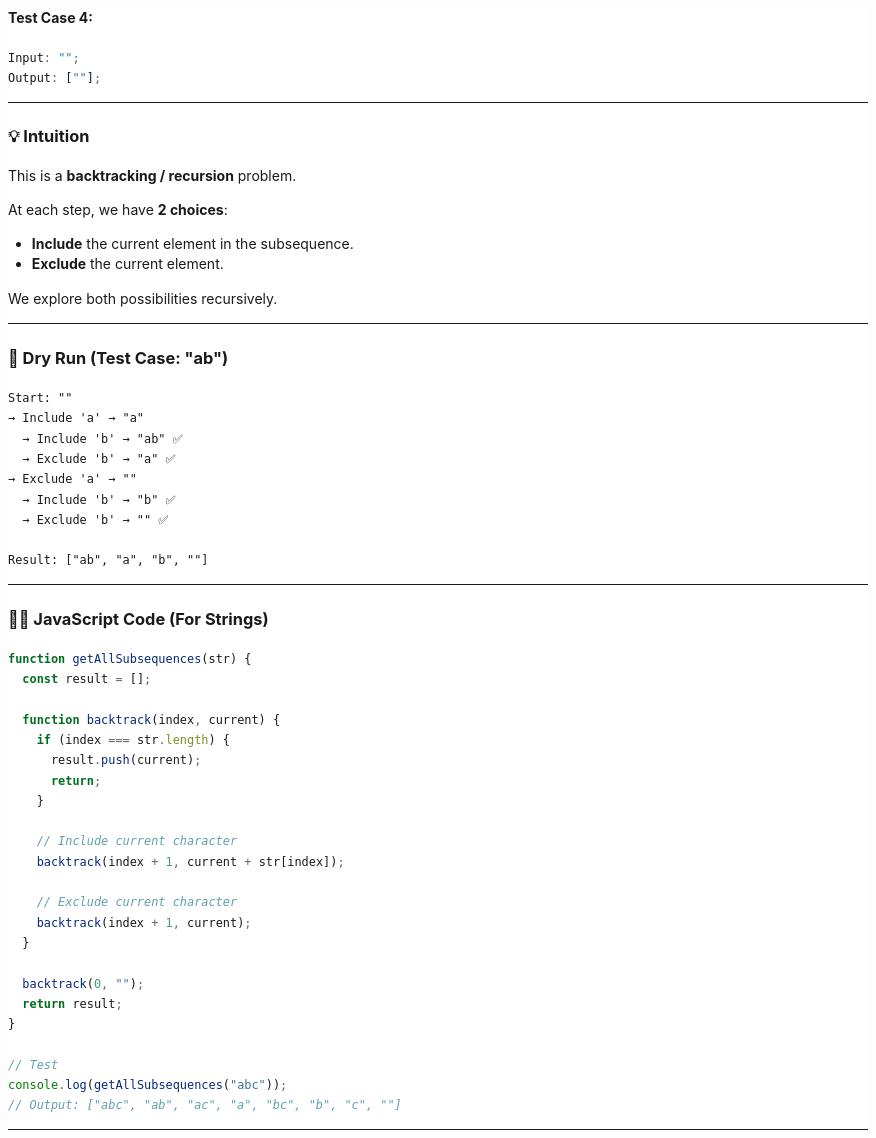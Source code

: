 #### Test Case 4:

```js
Input: "";
Output: [""];
```

---

### 💡 Intuition

This is a **backtracking / recursion** problem.

At each step, we have **2 choices**:

- **Include** the current element in the subsequence.
- **Exclude** the current element.

We explore both possibilities recursively.

---

### 🔄 Dry Run (Test Case: "ab")

```
Start: ""
→ Include 'a' → "a"
  → Include 'b' → "ab" ✅
  → Exclude 'b' → "a" ✅
→ Exclude 'a' → ""
  → Include 'b' → "b" ✅
  → Exclude 'b' → "" ✅

Result: ["ab", "a", "b", ""]
```

---

### 🧑‍💻 JavaScript Code (For Strings)

```javascript
function getAllSubsequences(str) {
  const result = [];

  function backtrack(index, current) {
    if (index === str.length) {
      result.push(current);
      return;
    }

    // Include current character
    backtrack(index + 1, current + str[index]);

    // Exclude current character
    backtrack(index + 1, current);
  }

  backtrack(0, "");
  return result;
}

// Test
console.log(getAllSubsequences("abc"));
// Output: ["abc", "ab", "ac", "a", "bc", "b", "c", ""]
```

---